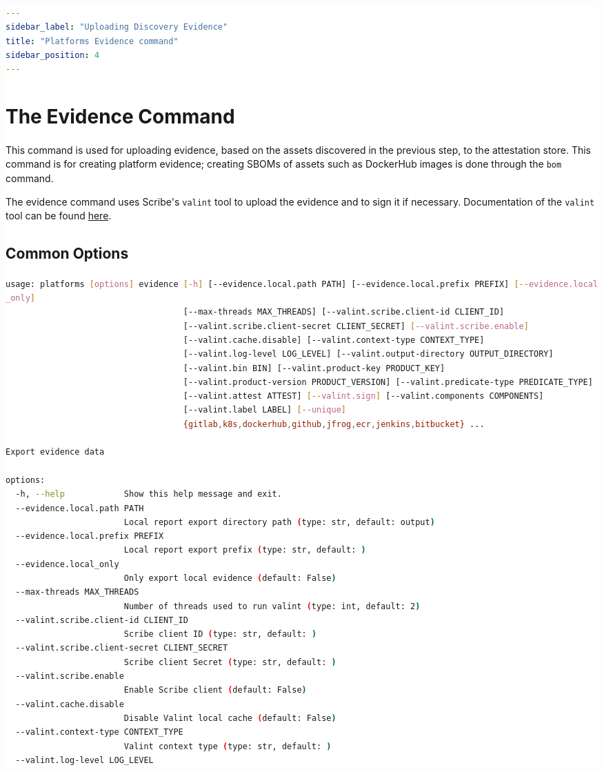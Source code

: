 ```yaml
---
sidebar_label: "Uploading Discovery Evidence"
title: "Platforms Evidence command"
sidebar_position: 4
---
```



# The Evidence Command
This command is used for uploading evidence, based on the assets discovered in the previous step, to the attestation store.
This command is for creating platform evidence; creating SBOMs of assets such as DockerHub images is done through the `bom` command.

The evidence command uses Scribe's `valint` tool to upload the evidence and to sign it if necessary. Documentation of the `valint` tool can be found [here](https://scribe-security.netlify.app/docs/introducing-scribe/what-is-scribe/).


## Common Options


```bash
usage: platforms [options] evidence [-h] [--evidence.local.path PATH] [--evidence.local.prefix PREFIX] [--evidence.local_only]
                                    [--max-threads MAX_THREADS] [--valint.scribe.client-id CLIENT_ID]
                                    [--valint.scribe.client-secret CLIENT_SECRET] [--valint.scribe.enable]
                                    [--valint.cache.disable] [--valint.context-type CONTEXT_TYPE]
                                    [--valint.log-level LOG_LEVEL] [--valint.output-directory OUTPUT_DIRECTORY]
                                    [--valint.bin BIN] [--valint.product-key PRODUCT_KEY]
                                    [--valint.product-version PRODUCT_VERSION] [--valint.predicate-type PREDICATE_TYPE]
                                    [--valint.attest ATTEST] [--valint.sign] [--valint.components COMPONENTS]
                                    [--valint.label LABEL] [--unique]
                                    {gitlab,k8s,dockerhub,github,jfrog,ecr,jenkins,bitbucket} ...

Export evidence data

options:
  -h, --help            Show this help message and exit.
  --evidence.local.path PATH
                        Local report export directory path (type: str, default: output)
  --evidence.local.prefix PREFIX
                        Local report export prefix (type: str, default: )
  --evidence.local_only
                        Only export local evidence (default: False)
  --max-threads MAX_THREADS
                        Number of threads used to run valint (type: int, default: 2)
  --valint.scribe.client-id CLIENT_ID
                        Scribe client ID (type: str, default: )
  --valint.scribe.client-secret CLIENT_SECRET
                        Scribe client Secret (type: str, default: )
  --valint.scribe.enable
                        Enable Scribe client (default: False)
  --valint.cache.disable
                        Disable Valint local cache (default: False)
  --valint.context-type CONTEXT_TYPE
                        Valint context type (type: str, default: )
  --valint.log-level LOG_LEVEL
```